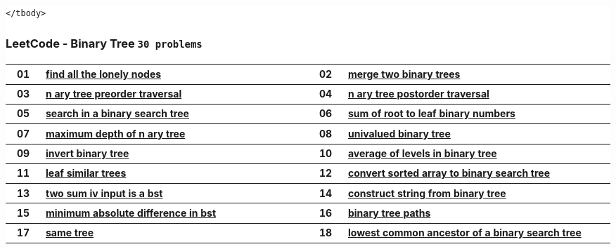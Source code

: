    </tbody>
</table>

### LeetCode - Binary Tree `30 problems`

<table>
    <tbody>
        <tr>
            <th align="center" width="50px">01</th><th align="left" width="550px"><a href="https://leetcode.com/problems/find-all-the-lonely-nodes/">find all the lonely nodes</a></th>
            <th align="center" width="50px">02</th><th align="left" width="550px"><a href="https://leetcode.com/problems/merge-two-binary-trees/">merge two binary trees</a></th>
        </tr>
        <tr>
            <th align="center" width="50px">03</th><th align="left" width="550px"><a href="https://leetcode.com/problems/n-ary-tree-preorder-traversal/">n ary tree preorder traversal</a></th>
            <th align="center" width="50px">04</th><th align="left" width="550px"><a href="https://leetcode.com/problems/n-ary-tree-postorder-traversal/">n ary tree postorder traversal</a></th>
        </tr>
        <tr>
            <th align="center" width="50px">05</th><th align="left" width="550px"><a href="https://leetcode.com/problems/search-in-a-binary-search-tree/">search in a binary search tree</a></th>
            <th align="center" width="50px">06</th><th align="left" width="550px"><a href="https://leetcode.com/problems/sum-of-root-to-leaf-binary-numbers/">sum of root to leaf binary numbers</a></th>
        </tr>
        <tr>
            <th align="center" width="50px">07</th><th align="left" width="550px"><a href="https://leetcode.com/problems/maximum-depth-of-n-ary-tree/">maximum depth of n ary tree</a></th>
            <th align="center" width="50px">08</th><th align="left" width="550px"><a href="https://leetcode.com/problems/univalued-binary-tree/">univalued binary tree</a></th>
        </tr>
        <tr>
            <th align="center" width="50px">09</th><th align="left" width="550px"><a href="https://leetcode.com/problems/invert-binary-tree/">invert binary tree</a></th>
            <th align="center" width="50px">10</th><th align="left" width="550px"><a href="https://leetcode.com/problems/average-of-levels-in-binary-tree/">average of levels in binary tree</a></th>
        </tr>
        <tr>
            <th align="center" width="50px">11</th><th align="left" width="550px"><a href="https://leetcode.com/problems/leaf-similar-trees/">leaf similar trees</a></th>
            <th align="center" width="50px">12</th><th align="left" width="550px"><a href="https://leetcode.com/problems/convert-sorted-array-to-binary-search-tree/">convert sorted array to binary search tree</a></th>
        </tr>
        <tr>
            <th align="center" width="50px">13</th><th align="left" width="550px"><a href="https://leetcode.com/problems/two-sum-iv-input-is-a-bst/">two sum iv input is a bst</a></th>
            <th align="center" width="50px">14</th><th align="left" width="550px"><a href="https://leetcode.com/problems/construct-string-from-binary-tree/">construct string from binary tree</a></th>
        </tr>
        <tr>
            <th align="center" width="50px">15</th><th align="left" width="550px"><a href="https://leetcode.com/problems/minimum-absolute-difference-in-bst/">minimum absolute difference in bst</a></th>
            <th align="center" width="50px">16</th><th align="left" width="550px"><a href="https://leetcode.com/problems/binary-tree-paths/">binary tree paths</a></th>
        </tr>
        <tr>
            <th align="center" width="50px">17</th><th align="left" width="550px"><a href="https://leetcode.com/problems/same-tree/">same tree</a></th>
            <th align="center" width="50px">18</th><th align="left" width="550px"><a href="https://leetcode.com/problems/lowest-common-ancestor-of-a-binary-search-tree/">lowest common ancestor of a binary search tree</a></th>
        </tr>
        <tr>